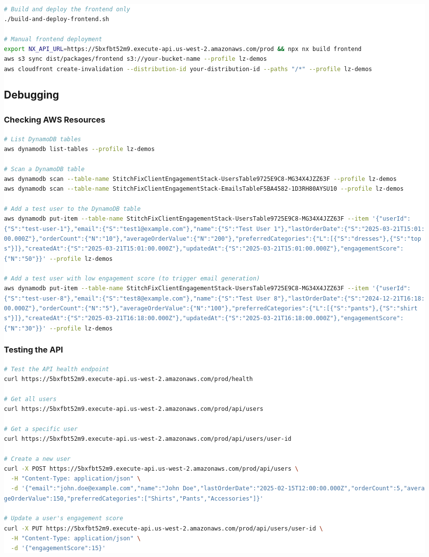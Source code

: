 ```bash
# Build and deploy the frontend only
./build-and-deploy-frontend.sh

# Manual frontend deployment
export NX_API_URL=https://5bxfbt52m9.execute-api.us-west-2.amazonaws.com/prod && npx nx build frontend
aws s3 sync dist/packages/frontend s3://your-bucket-name --profile lz-demos
aws cloudfront create-invalidation --distribution-id your-distribution-id --paths "/*" --profile lz-demos
```

## Debugging

### Checking AWS Resources

```bash
# List DynamoDB tables
aws dynamodb list-tables --profile lz-demos

# Scan a DynamoDB table
aws dynamodb scan --table-name StitchFixClientEngagementStack-UsersTable9725E9C8-MG34X4JZZ63F --profile lz-demos
aws dynamodb scan --table-name StitchFixClientEngagementStack-EmailsTableF5BA4582-1D3RH80AYSU10 --profile lz-demos

# Add a test user to the DynamoDB table
aws dynamodb put-item --table-name StitchFixClientEngagementStack-UsersTable9725E9C8-MG34X4JZZ63F --item '{"userId":{"S":"test-user-1"},"email":{"S":"test1@example.com"},"name":{"S":"Test User 1"},"lastOrderDate":{"S":"2025-03-21T15:01:00.000Z"},"orderCount":{"N":"10"},"averageOrderValue":{"N":"200"},"preferredCategories":{"L":[{"S":"dresses"},{"S":"tops"}]},"createdAt":{"S":"2025-03-21T15:01:00.000Z"},"updatedAt":{"S":"2025-03-21T15:01:00.000Z"},"engagementScore":{"N":"50"}}' --profile lz-demos

# Add a test user with low engagement score (to trigger email generation)
aws dynamodb put-item --table-name StitchFixClientEngagementStack-UsersTable9725E9C8-MG34X4JZZ63F --item '{"userId":{"S":"test-user-8"},"email":{"S":"test8@example.com"},"name":{"S":"Test User 8"},"lastOrderDate":{"S":"2024-12-21T16:18:00.000Z"},"orderCount":{"N":"5"},"averageOrderValue":{"N":"100"},"preferredCategories":{"L":[{"S":"pants"},{"S":"shirts"}]},"createdAt":{"S":"2025-03-21T16:18:00.000Z"},"updatedAt":{"S":"2025-03-21T16:18:00.000Z"},"engagementScore":{"N":"30"}}' --profile lz-demos
```

### Testing the API

```bash
# Test the API health endpoint
curl https://5bxfbt52m9.execute-api.us-west-2.amazonaws.com/prod/health

# Get all users
curl https://5bxfbt52m9.execute-api.us-west-2.amazonaws.com/prod/api/users

# Get a specific user
curl https://5bxfbt52m9.execute-api.us-west-2.amazonaws.com/prod/api/users/user-id

# Create a new user
curl -X POST https://5bxfbt52m9.execute-api.us-west-2.amazonaws.com/prod/api/users \
  -H "Content-Type: application/json" \
  -d '{"email":"john.doe@example.com","name":"John Doe","lastOrderDate":"2025-02-15T12:00:00.000Z","orderCount":5,"averageOrderValue":150,"preferredCategories":["Shirts","Pants","Accessories"]}'

# Update a user's engagement score
curl -X PUT https://5bxfbt52m9.execute-api.us-west-2.amazonaws.com/prod/api/users/user-id \
  -H "Content-Type: application/json" \
  -d '{"engagementScore":15}'
```